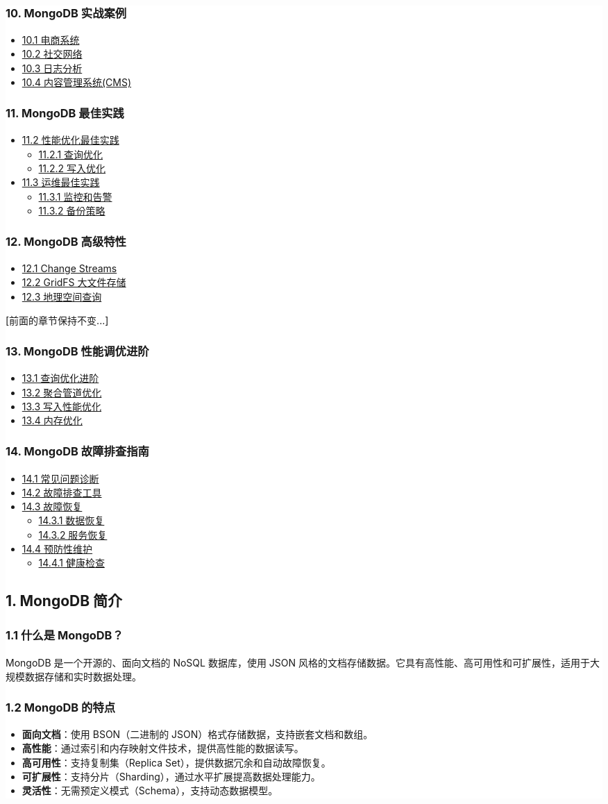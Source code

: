 ### 10. MongoDB 实战案例
- [10.1 电商系统](#101-电商系统)
- [10.2 社交网络](#102-社交网络)
- [10.3 日志分析](#103-日志分析)
- [10.4 内容管理系统(CMS)](#104-内容管理系统cms)

### 11. MongoDB 最佳实践
- [11.2 性能优化最佳实践](#112-性能优化最佳实践)
  - [11.2.1 查询优化](#1121-查询优化)
  - [11.2.2 写入优化](#1122-写入优化)
- [11.3 运维最佳实践](#113-运维最佳实践)
  - [11.3.1 监控和告警](#1131-监控和告警)
  - [11.3.2 备份策略](#1132-备份策略)

### 12. MongoDB 高级特性
- [12.1 Change Streams](#121-change-streams)
- [12.2 GridFS 大文件存储](#122-gridfs-大文件存储)
- [12.3 地理空间查询](#123-地理空间查询)

[前面的章节保持不变...]

### 13. MongoDB 性能调优进阶
- [13.1 查询优化进阶](#131-查询优化进阶)
- [13.2 聚合管道优化](#132-聚合管道优化)
- [13.3 写入性能优化](#133-写入性能优化)
- [13.4 内存优化](#134-内存优化)

### 14. MongoDB 故障排查指南
- [14.1 常见问题诊断](#141-常见问题诊断)
- [14.2 故障排查工具](#142-故障排查工具)
- [14.3 故障恢复](#143-故障恢复)
  - [14.3.1 数据恢复](#1431-数据恢复)
  - [14.3.2 服务恢复](#1432-服务恢复)
- [14.4 预防性维护](#144-预防性维护)
  - [14.4.1 健康检查](#1441-健康检查)



## 1. MongoDB 简介[](#目录)

### 1.1 什么是 MongoDB？[](#目录)

MongoDB 是一个开源的、面向文档的 NoSQL 数据库，使用 JSON 风格的文档存储数据。它具有高性能、高可用性和可扩展性，适用于大规模数据存储和实时数据处理。

### 1.2 MongoDB 的特点[](#目录)

- **面向文档**：使用 BSON（二进制的 JSON）格式存储数据，支持嵌套文档和数组。
- **高性能**：通过索引和内存映射文件技术，提供高性能的数据读写。
- **高可用性**：支持复制集（Replica Set），提供数据冗余和自动故障恢复。
- **可扩展性**：支持分片（Sharding），通过水平扩展提高数据处理能力。
- **灵活性**：无需预定义模式（Schema），支持动态数据模型。
